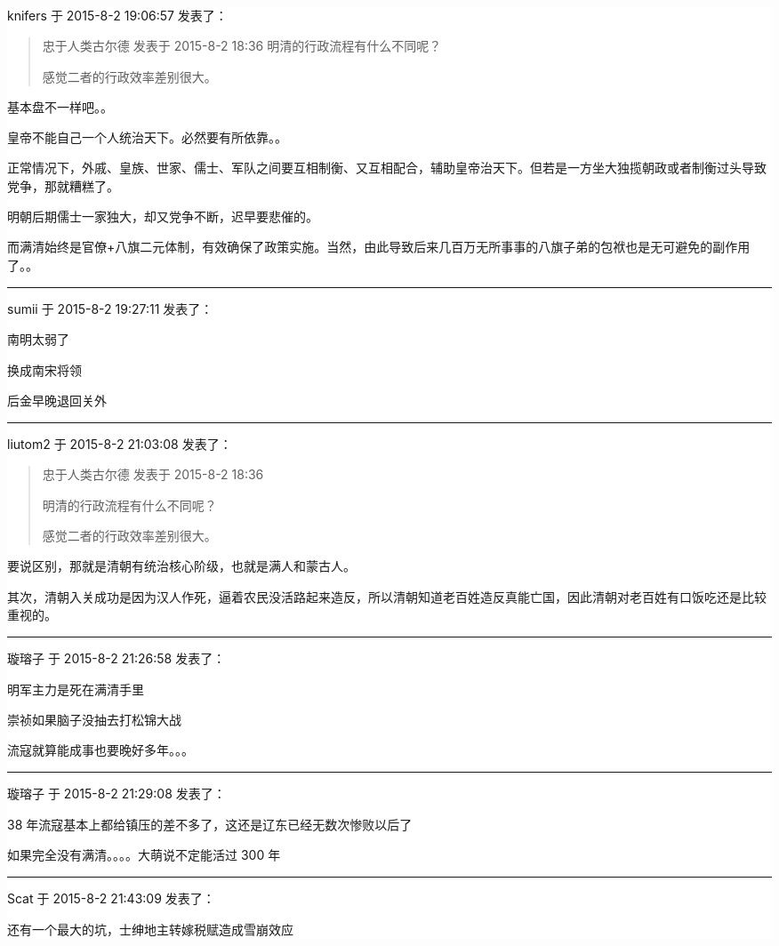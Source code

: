 knifers 于 2015-8-2 19:06:57 发表了：

> 忠于人类古尔德 发表于 2015-8-2 18:36 明清的行政流程有什么不同呢？
>
> 感觉二者的行政效率差别很大。

基本盘不一样吧。。

皇帝不能自己一个人统治天下。必然要有所依靠。。

正常情况下，外戚、皇族、世家、儒士、军队之间要互相制衡、又互相配合，辅助皇帝治天下。但若是一方坐大独揽朝政或者制衡过头导致党争，那就糟糕了。

明朝后期儒士一家独大，却又党争不断，迟早要悲催的。

而满清始终是官僚+八旗二元体制，有效确保了政策实施。当然，由此导致后来几百万无所事事的八旗子弟的包袱也是无可避免的副作用了。。

---

sumii 于 2015-8-2 19:27:11 发表了：

南明太弱了

换成南宋将领

后金早晚退回关外

---

liutom2 于 2015-8-2 21:03:08 发表了：

> 忠于人类古尔德 发表于 2015-8-2 18:36
>
> 明清的行政流程有什么不同呢？
>
> 感觉二者的行政效率差别很大。

要说区别，那就是清朝有统治核心阶级，也就是满人和蒙古人。

其次，清朝入关成功是因为汉人作死，逼着农民没活路起来造反，所以清朝知道老百姓造反真能亡国，因此清朝对老百姓有口饭吃还是比较重视的。

---

璇瑢子 于 2015-8-2 21:26:58 发表了：

明军主力是死在满清手里

崇祯如果脑子没抽去打松锦大战

流寇就算能成事也要晚好多年。。。

---

璇瑢子 于 2015-8-2 21:29:08 发表了：

38 年流寇基本上都给镇压的差不多了，这还是辽东已经无数次惨败以后了

如果完全没有满清。。。。大萌说不定能活过 300 年

---

Scat 于 2015-8-2 21:43:09 发表了：

还有一个最大的坑，士绅地主转嫁税赋造成雪崩效应
